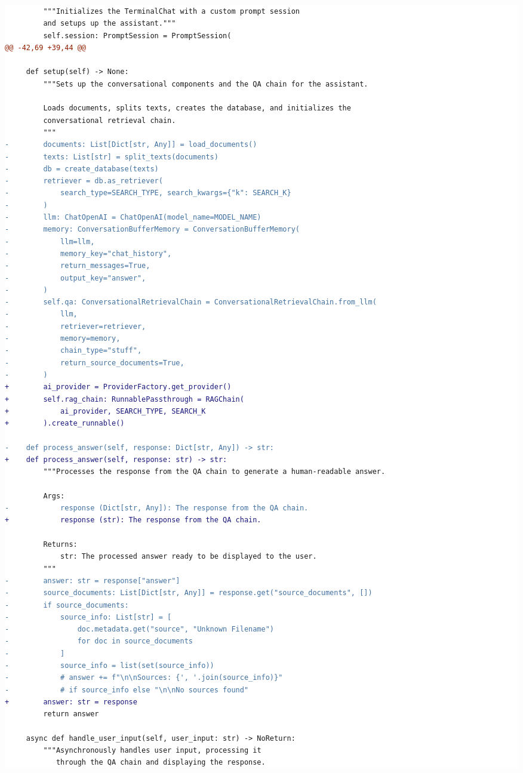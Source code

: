 ```diff
         """Initializes the TerminalChat with a custom prompt session
         and setups up the assistant."""
         self.session: PromptSession = PromptSession(
@@ -42,69 +39,44 @@
 
     def setup(self) -> None:
         """Sets up the conversational components and the QA chain for the assistant.
 
         Loads documents, splits texts, creates the database, and initializes the
         conversational retrieval chain.
         """
-        documents: List[Dict[str, Any]] = load_documents()
-        texts: List[str] = split_texts(documents)
-        db = create_database(texts)
-        retriever = db.as_retriever(
-            search_type=SEARCH_TYPE, search_kwargs={"k": SEARCH_K}
-        )
-        llm: ChatOpenAI = ChatOpenAI(model_name=MODEL_NAME)
-        memory: ConversationBufferMemory = ConversationBufferMemory(
-            llm=llm,
-            memory_key="chat_history",
-            return_messages=True,
-            output_key="answer",
-        )
-        self.qa: ConversationalRetrievalChain = ConversationalRetrievalChain.from_llm(
-            llm,
-            retriever=retriever,
-            memory=memory,
-            chain_type="stuff",
-            return_source_documents=True,
-        )
+        ai_provider = ProviderFactory.get_provider()
+        self.rag_chain: RunnablePassthrough = RAGChain(
+            ai_provider, SEARCH_TYPE, SEARCH_K
+        ).create_runnable()
 
-    def process_answer(self, response: Dict[str, Any]) -> str:
+    def process_answer(self, response: str) -> str:
         """Processes the response from the QA chain to generate a human-readable answer.
 
         Args:
-            response (Dict[str, Any]): The response from the QA chain.
+            response (str): The response from the QA chain.
 
         Returns:
             str: The processed answer ready to be displayed to the user.
         """
-        answer: str = response["answer"]
-        source_documents: List[Dict[str, Any]] = response.get("source_documents", [])
-        if source_documents:
-            source_info: List[str] = [
-                doc.metadata.get("source", "Unknown Filename")
-                for doc in source_documents
-            ]
-            source_info = list(set(source_info))
-            # answer += f"\n\nSources: {', '.join(source_info)}"
-            # if source_info else "\n\nNo sources found"
+        answer: str = response
         return answer
 
     async def handle_user_input(self, user_input: str) -> NoReturn:
         """Asynchronously handles user input, processing it
            through the QA chain and displaying the response.
```